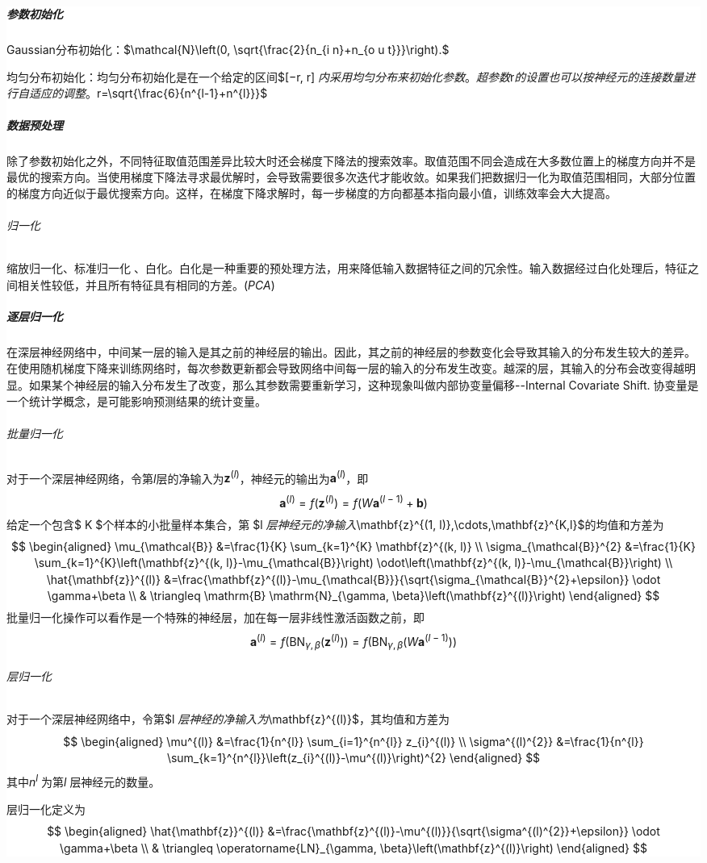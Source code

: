 ##### 参数初始化

$\text{Gaussian}$分布初始化：$\mathcal{N}\left(0, \sqrt{\frac{2}{n_{i n}+n_{o u t}}}\right).$

均匀分布初始化：均匀分布初始化是在一个给定的区间$[−r, r] $内采用均匀分布来初始化参数。超参数$r$的设置也可以按神经元的连接数量进行自适应的调整。$r=\sqrt{\frac{6}{n^{l-1}+n^{l}}}$

##### 数据预处理

除了参数初始化之外，不同特征取值范围差异比较大时还会梯度下降法的搜索效率。取值范围不同会造成在大多数位置上的梯度方向并不是最优的搜索方向。当使用梯度下降法寻求最优解时，会导致需要很多次迭代才能收敛。如果我们把数据归一化为取值范围相同，大部分位置的梯度方向近似于最优搜索方向。这样，在梯度下降求解时，每一步梯度的方向都基本指向最小值，训练效率会大大提高。

###### 归一化

缩放归一化、标准归一化 、白化。白化是一种重要的预处理方法，用来降低输入数据特征之间的冗余性。输入数据经过白化处理后，特征之间相关性较低，并且所有特征具有相同的方差。($PCA$)

##### 逐层归一化

在深层神经网络中，中间某一层的输入是其之前的神经层的输出。因此，其之前的神经层的参数变化会导致其输入的分布发生较大的差异。在使用随机梯度下降来训练网络时，每次参数更新都会导致网络中间每一层的输入的分布发生改变。越深的层，其输入的分布会改变得越明显。如果某个神经层的输入分布发生了改变，那么其参数需要重新学习，这种现象叫做内部协变量偏移--Internal Covariate Shift.          协变量是一个统计学概念，是可能影响预测结果的统计变量。

###### 批量归一化

对于一个深层神经网络，令第$l$层的净输入为$\mathbf{z}^{(l)}$，神经元的输出为$\mathbf{a}^{(l)}$，即
$$
\mathbf{a}^{(l)}=f\left(\mathbf{z}^{(l)}\right)=f\left(W \mathbf{a}^{(l-1)}+\mathbf{b}\right)
$$
给定一个包含$ K $个样本的小批量样本集合，第 $l $层神经元的净输入$\mathbf{z}^{(1, l)},\cdots,\mathbf{z}^{K,l}$的均值和方差为
$$
\begin{aligned} \mu_{\mathcal{B}} &=\frac{1}{K} \sum_{k=1}^{K} \mathbf{z}^{(k, l)} \\ \sigma_{\mathcal{B}}^{2} &=\frac{1}{K} \sum_{k=1}^{K}\left(\mathbf{z}^{(k, l)}-\mu_{\mathcal{B}}\right) \odot\left(\mathbf{z}^{(k, l)}-\mu_{\mathcal{B}}\right) \\
\hat{\mathbf{z}}^{(l)} &=\frac{\mathbf{z}^{(l)}-\mu_{\mathcal{B}}}{\sqrt{\sigma_{\mathcal{B}}^{2}+\epsilon}} \odot \gamma+\beta \\ & \triangleq \mathrm{B} \mathrm{N}_{\gamma, \beta}\left(\mathbf{z}^{(l)}\right)
\end{aligned}
$$
批量归一化操作可以看作是一个特殊的神经层，加在每一层非线性激活函数之前，即
$$
\mathbf{a}^{(l)}=f\left(\mathrm{BN}_{\gamma, \beta}\left(\mathbf{z}^{(l)}\right)\right)=f\left(\mathrm{BN}_{\gamma, \beta}\left(W \mathbf{a}^{(l-1)}\right)\right)
$$

###### 层归一化

对于一个深层神经网络中，令第$l $层神经的净输入为$\mathbf{z}^{(l)}$，其均值和方差为
$$
\begin{aligned} \mu^{(l)} &=\frac{1}{n^{l}} \sum_{i=1}^{n^{l}} z_{i}^{(l)} \\ \sigma^{(l)^{2}} &=\frac{1}{n^{l}} \sum_{k=1}^{n^{l}}\left(z_{i}^{(l)}-\mu^{(l)}\right)^{2} \end{aligned}
$$
其中$n^l$ 为第$l$ 层神经元的数量。

层归一化定义为
$$
\begin{aligned} \hat{\mathbf{z}}^{(l)} &=\frac{\mathbf{z}^{(l)}-\mu^{(l)}}{\sqrt{\sigma^{(l)^{2}}+\epsilon}} \odot \gamma+\beta \\ & \triangleq \operatorname{LN}_{\gamma, \beta}\left(\mathbf{z}^{(l)}\right) \end{aligned}
$$
